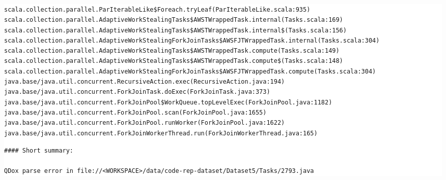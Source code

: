 	scala.collection.parallel.ParIterableLike$Foreach.tryLeaf(ParIterableLike.scala:935)
	scala.collection.parallel.AdaptiveWorkStealingTasks$AWSTWrappedTask.internal(Tasks.scala:169)
	scala.collection.parallel.AdaptiveWorkStealingTasks$AWSTWrappedTask.internal$(Tasks.scala:156)
	scala.collection.parallel.AdaptiveWorkStealingForkJoinTasks$AWSFJTWrappedTask.internal(Tasks.scala:304)
	scala.collection.parallel.AdaptiveWorkStealingTasks$AWSTWrappedTask.compute(Tasks.scala:149)
	scala.collection.parallel.AdaptiveWorkStealingTasks$AWSTWrappedTask.compute$(Tasks.scala:148)
	scala.collection.parallel.AdaptiveWorkStealingForkJoinTasks$AWSFJTWrappedTask.compute(Tasks.scala:304)
	java.base/java.util.concurrent.RecursiveAction.exec(RecursiveAction.java:194)
	java.base/java.util.concurrent.ForkJoinTask.doExec(ForkJoinTask.java:373)
	java.base/java.util.concurrent.ForkJoinPool$WorkQueue.topLevelExec(ForkJoinPool.java:1182)
	java.base/java.util.concurrent.ForkJoinPool.scan(ForkJoinPool.java:1655)
	java.base/java.util.concurrent.ForkJoinPool.runWorker(ForkJoinPool.java:1622)
	java.base/java.util.concurrent.ForkJoinWorkerThread.run(ForkJoinWorkerThread.java:165)
```
#### Short summary: 

QDox parse error in file://<WORKSPACE>/data/code-rep-dataset/Dataset5/Tasks/2793.java